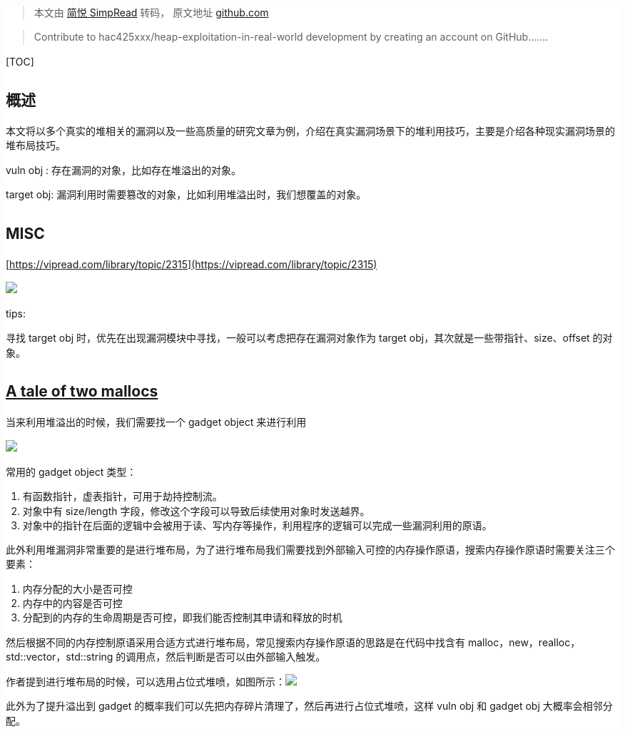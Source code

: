> 本文由 [简悦 SimpRead](http://ksria.com/simpread/) 转码， 原文地址 [github.com](https://github.com/hac425xxx/heap-exploitation-in-real-world)

> Contribute to hac425xxx/heap-exploitation-in-real-world development by creating an account on GitHub.......

[TOC]

[](#概述)概述
---------

本文将以多个真实的堆相关的漏洞以及一些高质量的研究文章为例，介绍在真实漏洞场景下的堆利用技巧，主要是介绍各种现实漏洞场景的堆布局技巧。

vuln obj : 存在漏洞的对象，比如存在堆溢出的对象。

target obj: 漏洞利用时需要篡改的对象，比如利用堆溢出时，我们想覆盖的对象。

[](#misc)MISC
-------------

[https://vipread.com/library/topic/2315](https://vipread.com/library/topic/2315)

[![](https://github.com/hac425xxx/heap-exploitation-in-real-world/raw/master/images/image-20211114172201420.png)](/hac425xxx/heap-exploitation-in-real-world/blob/master/images/image-20211114172201420.png)

tips:

寻找 target obj 时，优先在出现漏洞模块中寻找，一般可以考虑把存在漏洞对象作为 target obj，其次就是一些带指针、size、offset 的对象。

[](#a-tale-of-two-mallocs)[A tale of two mallocs](https://vimeo.com/270454588)
------------------------------------------------------------------------------

当来利用堆溢出的时候，我们需要找一个 gadget object 来进行利用

[![](https://github.com/hac425xxx/heap-exploitation-in-real-world/raw/master/images/image-20211006121340597.png)](/hac425xxx/heap-exploitation-in-real-world/blob/master/images/image-20211006121340597.png)

常用的 gadget object 类型：

1.  有函数指针，虚表指针，可用于劫持控制流。
2.  对象中有 size/length 字段，修改这个字段可以导致后续使用对象时发送越界。
3.  对象中的指针在后面的逻辑中会被用于读、写内存等操作，利用程序的逻辑可以完成一些漏洞利用的原语。

此外利用堆漏洞非常重要的是进行堆布局，为了进行堆布局我们需要找到外部输入可控的内存操作原语，搜索内存操作原语时需要关注三个要素：

1.  内存分配的大小是否可控
2.  内存中的内容是否可控
3.  分配到的内存的生命周期是否可控，即我们能否控制其申请和释放的时机

然后根据不同的内存控制原语采用合适方式进行堆布局，常见搜索内存操作原语的思路是在代码中找含有 malloc，new，realloc，std::vector，std::string 的调用点，然后判断是否可以由外部输入触发。

作者提到进行堆布局的时候，可以选用占位式堆喷，如图所示：[![](https://github.com/hac425xxx/heap-exploitation-in-real-world/raw/master/images/image-20211006123541144.png)](/hac425xxx/heap-exploitation-in-real-world/blob/master/images/image-20211006123541144.png)

此外为了提升溢出到 gadget 的概率我们可以先把内存碎片清理了，然后再进行占位式堆喷，这样 vuln obj 和 gadget obj 大概率会相邻分配。
